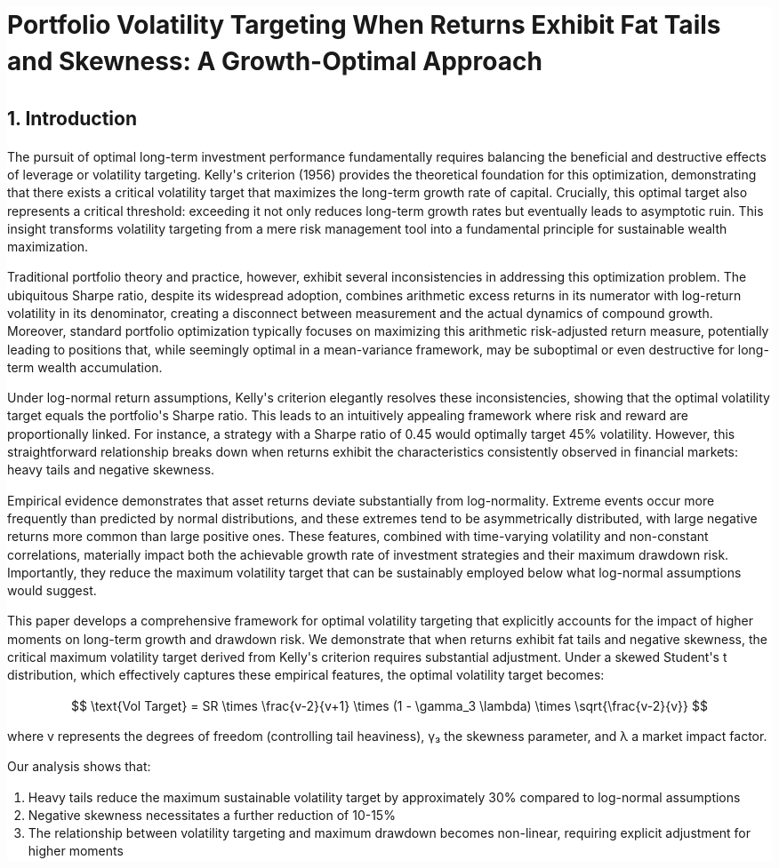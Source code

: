 # Portfolio Volatility Targeting When Returns Exhibit Fat Tails and Skewness: A Growth-Optimal Approach

## 1. Introduction

The pursuit of optimal long-term investment performance fundamentally requires balancing the beneficial and destructive effects of leverage or volatility targeting. Kelly's criterion (1956) provides the theoretical foundation for this optimization, demonstrating that there exists a critical volatility target that maximizes the long-term growth rate of capital. Crucially, this optimal target also represents a critical threshold: exceeding it not only reduces long-term growth rates but eventually leads to asymptotic ruin. This insight transforms volatility targeting from a mere risk management tool into a fundamental principle for sustainable wealth maximization.

Traditional portfolio theory and practice, however, exhibit several inconsistencies in addressing this optimization problem. The ubiquitous Sharpe ratio, despite its widespread adoption, combines arithmetic excess returns in its numerator with log-return volatility in its denominator, creating a disconnect between measurement and the actual dynamics of compound growth. Moreover, standard portfolio optimization typically focuses on maximizing this arithmetic risk-adjusted return measure, potentially leading to positions that, while seemingly optimal in a mean-variance framework, may be suboptimal or even destructive for long-term wealth accumulation.

Under log-normal return assumptions, Kelly's criterion elegantly resolves these inconsistencies, showing that the optimal volatility target equals the portfolio's Sharpe ratio. This leads to an intuitively appealing framework where risk and reward are proportionally linked. For instance, a strategy with a Sharpe ratio of 0.45 would optimally target 45% volatility. However, this straightforward relationship breaks down when returns exhibit the characteristics consistently observed in financial markets: heavy tails and negative skewness.

Empirical evidence demonstrates that asset returns deviate substantially from log-normality. Extreme events occur more frequently than predicted by normal distributions, and these extremes tend to be asymmetrically distributed, with large negative returns more common than large positive ones. These features, combined with time-varying volatility and non-constant correlations, materially impact both the achievable growth rate of investment strategies and their maximum drawdown risk. Importantly, they reduce the maximum volatility target that can be sustainably employed below what log-normal assumptions would suggest.

This paper develops a comprehensive framework for optimal volatility targeting that explicitly accounts for the impact of higher moments on long-term growth and drawdown risk. We demonstrate that when returns exhibit fat tails and negative skewness, the critical maximum volatility target derived from Kelly's criterion requires substantial adjustment. Under a skewed Student's t distribution, which effectively captures these empirical features, the optimal volatility target becomes:

$$ \text{Vol Target} = SR \times \frac{v-2}{v+1} \times (1 - \gamma_3 \lambda) \times \sqrt{\frac{v-2}{v}} $$

where v represents the degrees of freedom (controlling tail heaviness), γ₃ the skewness parameter, and λ a market impact factor.

Our analysis shows that:
1. Heavy tails reduce the maximum sustainable volatility target by approximately 30% compared to log-normal assumptions
2. Negative skewness necessitates a further reduction of 10-15%
3. The relationship between volatility targeting and maximum drawdown becomes non-linear, requiring explicit adjustment for higher moments
